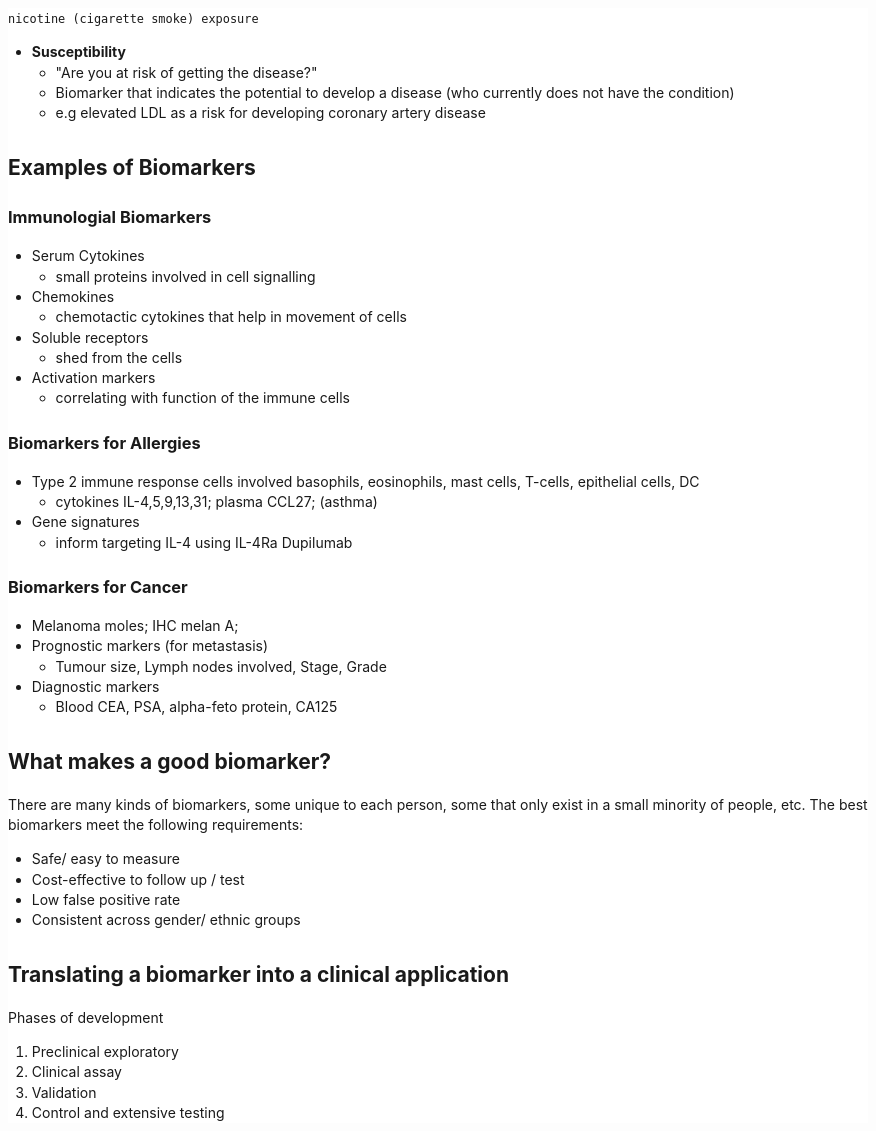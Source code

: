     nicotine (cigarette smoke) exposure
- **Susceptibility**
  - "Are you at risk of getting the disease?"
  - Biomarker that indicates the potential to develop a disease (who currently does
    not have the condition)
  - e.g elevated LDL as a risk for developing coronary artery disease

## Examples of Biomarkers

### Immunologial Biomarkers

- Serum Cytokines
  - small proteins involved in cell signalling
- Chemokines
  - chemotactic cytokines that help in movement of cells
- Soluble receptors
  - shed from the cells
- Activation markers
  - correlating with function of the immune cells

### Biomarkers for Allergies

- Type 2 immune response cells involved basophils, eosinophils, mast cells, T-cells,
  epithelial cells, DC
  - cytokines IL-4,5,9,13,31; plasma CCL27; (asthma)
- Gene signatures
  - inform targeting IL-4 using IL-4Ra Dupilumab

### Biomarkers for Cancer

- Melanoma moles; IHC melan A;
- Prognostic markers (for metastasis)
  - Tumour size, Lymph nodes involved, Stage, Grade
- Diagnostic markers
  - Blood CEA, PSA, alpha-feto protein, CA125

## What makes a good biomarker?

There are many kinds of biomarkers, some unique to each person, some that only exist in
a small minority of people, etc. The best biomarkers meet the following requirements:

- Safe/ easy to measure
- Cost-effective to follow up / test
- Low false positive rate
- Consistent across gender/ ethnic groups

## Translating a biomarker into a clinical application

Phases of development

1. Preclinical exploratory
2. Clinical assay
3. Validation
4. Control and extensive testing
